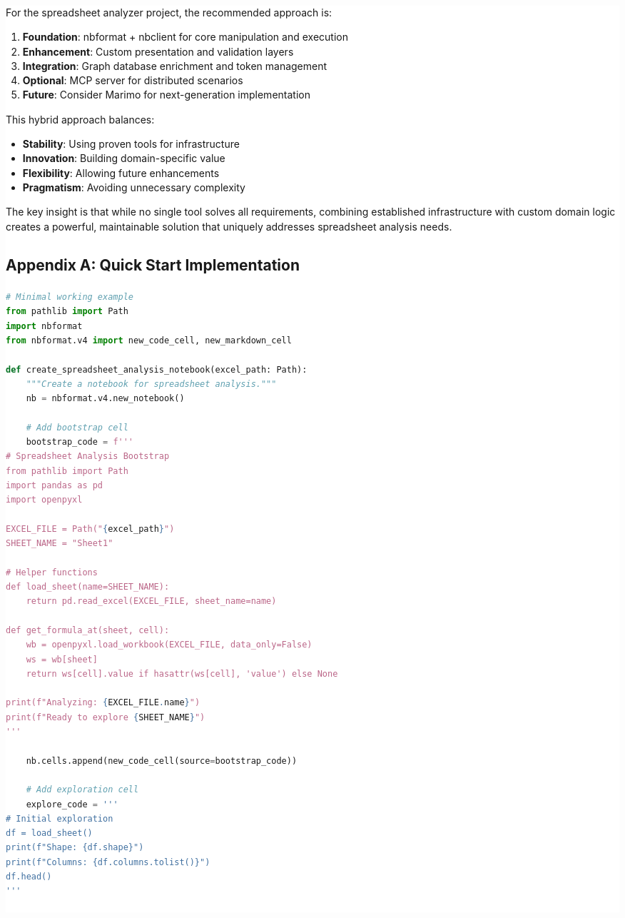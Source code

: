 For the spreadsheet analyzer project, the recommended approach is:

1. **Foundation**: nbformat + nbclient for core manipulation and execution
1. **Enhancement**: Custom presentation and validation layers
1. **Integration**: Graph database enrichment and token management
1. **Optional**: MCP server for distributed scenarios
1. **Future**: Consider Marimo for next-generation implementation

This hybrid approach balances:

- **Stability**: Using proven tools for infrastructure
- **Innovation**: Building domain-specific value
- **Flexibility**: Allowing future enhancements
- **Pragmatism**: Avoiding unnecessary complexity

The key insight is that while no single tool solves all requirements, combining established infrastructure with custom domain logic creates a powerful, maintainable solution that uniquely addresses spreadsheet analysis needs.

## Appendix A: Quick Start Implementation

```python
# Minimal working example
from pathlib import Path
import nbformat
from nbformat.v4 import new_code_cell, new_markdown_cell

def create_spreadsheet_analysis_notebook(excel_path: Path):
    """Create a notebook for spreadsheet analysis."""
    nb = nbformat.v4.new_notebook()
    
    # Add bootstrap cell
    bootstrap_code = f'''
# Spreadsheet Analysis Bootstrap
from pathlib import Path
import pandas as pd
import openpyxl

EXCEL_FILE = Path("{excel_path}")
SHEET_NAME = "Sheet1"

# Helper functions
def load_sheet(name=SHEET_NAME):
    return pd.read_excel(EXCEL_FILE, sheet_name=name)

def get_formula_at(sheet, cell):
    wb = openpyxl.load_workbook(EXCEL_FILE, data_only=False)
    ws = wb[sheet]
    return ws[cell].value if hasattr(ws[cell], 'value') else None

print(f"Analyzing: {EXCEL_FILE.name}")
print(f"Ready to explore {SHEET_NAME}")
'''
    
    nb.cells.append(new_code_cell(source=bootstrap_code))
    
    # Add exploration cell
    explore_code = '''
# Initial exploration
df = load_sheet()
print(f"Shape: {df.shape}")
print(f"Columns: {df.columns.tolist()}")
df.head()
'''
    
```